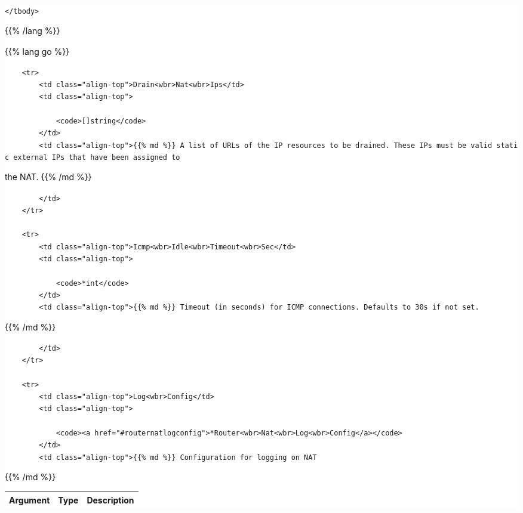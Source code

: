     </tbody>
</table>


{{% /lang %}}


{{% lang go %}}


<table class="ml-6">
    <thead>
        <tr>
            <th>Argument</th>
            <th>Type</th>
            <th>Description</th>
        </tr>
    </thead>
    <tbody>
    
        <tr>
            <td class="align-top">Drain<wbr>Nat<wbr>Ips</td>
            <td class="align-top">
                
                <code>[]string</code>
            </td>
            <td class="align-top">{{% md %}} A list of URLs of the IP resources to be drained. These IPs must be valid static external IPs that have been assigned to
the NAT.
 {{% /md %}}

            
            </td>
        </tr>
    
        <tr>
            <td class="align-top">Icmp<wbr>Idle<wbr>Timeout<wbr>Sec</td>
            <td class="align-top">
                
                <code>*int</code>
            </td>
            <td class="align-top">{{% md %}} Timeout (in seconds) for ICMP connections. Defaults to 30s if not set.
 {{% /md %}}

            
            </td>
        </tr>
    
        <tr>
            <td class="align-top">Log<wbr>Config</td>
            <td class="align-top">
                
                <code><a href="#routernatlogconfig">*Router<wbr>Nat<wbr>Log<wbr>Config</a></code>
            </td>
            <td class="align-top">{{% md %}} Configuration for logging on NAT
 {{% /md %}}

            